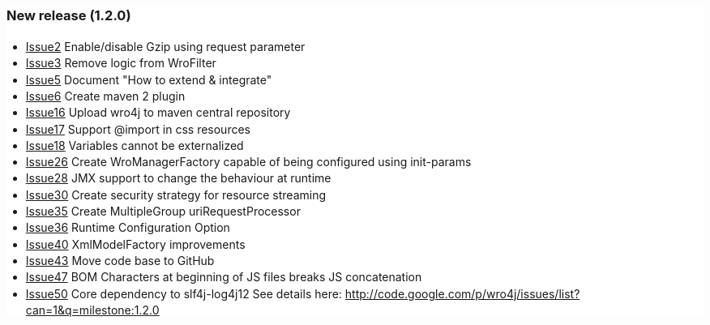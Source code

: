 ### New release (1.2.0) ###
  * [Issue2](https://code.google.com/p/wro4j/issues/detail?id=2) Enable/disable Gzip using request parameter
  * [Issue3](https://code.google.com/p/wro4j/issues/detail?id=3) Remove logic from WroFilter
  * [Issue5](https://code.google.com/p/wro4j/issues/detail?id=5) Document "How to extend & integrate"
  * [Issue6](https://code.google.com/p/wro4j/issues/detail?id=6) Create maven 2 plugin
  * [Issue16](https://code.google.com/p/wro4j/issues/detail?id=16) Upload wro4j to maven central repository
  * [Issue17](https://code.google.com/p/wro4j/issues/detail?id=17) Support @import in css resources
  * [Issue18](https://code.google.com/p/wro4j/issues/detail?id=18) Variables cannot be externalized
  * [Issue26](https://code.google.com/p/wro4j/issues/detail?id=26) Create WroManagerFactory capable of being configured using init-params
  * [Issue28](https://code.google.com/p/wro4j/issues/detail?id=28) JMX support to change the behaviour at runtime
  * [Issue30](https://code.google.com/p/wro4j/issues/detail?id=30) Create security strategy for resource streaming
  * [Issue35](https://code.google.com/p/wro4j/issues/detail?id=35) Create MultipleGroup uriRequestProcessor
  * [Issue36](https://code.google.com/p/wro4j/issues/detail?id=36) Runtime Configuration Option
  * [Issue40](https://code.google.com/p/wro4j/issues/detail?id=40) XmlModelFactory improvements
  * [Issue43](https://code.google.com/p/wro4j/issues/detail?id=43) Move code base to GitHub
  * [Issue47](https://code.google.com/p/wro4j/issues/detail?id=47) BOM Characters at beginning of JS files breaks JS concatenation
  * [Issue50](https://code.google.com/p/wro4j/issues/detail?id=50) Core dependency to slf4j-log4j12
See details here: http://code.google.com/p/wro4j/issues/list?can=1&q=milestone:1.2.0